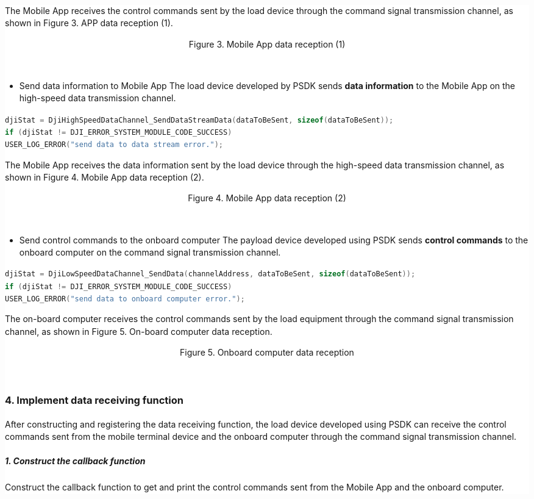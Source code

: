 The Mobile App receives the control commands sent by the load device through the command signal transmission channel, as shown in Figure 3. APP data reception (1).
<div>
<div style="text-align: center"><p>Figure 3. Mobile App data reception (1)</p>
</div>
<div style="text-align: center"><p><span>
<img src="https://terra-1-g.djicdn.com/84f990b0bbd145e6a3930de0c55d3b2b/admin/doc/d426f256-4cf5-4f74-93ca-73cbb743a505.jpg" width="500" alt/></span></p>
</div></div>

* Send data information to Mobile App
The load device developed by PSDK sends **data information** to the Mobile App on the high-speed data transmission channel.

```c
djiStat = DjiHighSpeedDataChannel_SendDataStreamData(dataToBeSent, sizeof(dataToBeSent));
if (djiStat != DJI_ERROR_SYSTEM_MODULE_CODE_SUCCESS)
USER_LOG_ERROR("send data to data stream error.");
```
The Mobile App receives the data information sent by the load device through the high-speed data transmission channel, as shown in Figure 4. Mobile App data reception (2).
<div>
<div style="text-align: center"><p>Figure 4. Mobile App data reception (2)</p>
</div>
<div style="text-align: center"><p><span>
<img src="https://terra-1-g.djicdn.com/84f990b0bbd145e6a3930de0c55d3b2b/admin/doc/857f0681-ae74-406c-8ef3-423a10055e1b.png" width="500" alt/></span></p>
</div></div>

* Send control commands to the onboard computer
The payload device developed using PSDK sends **control commands** to the onboard computer on the command signal transmission channel.
```c
djiStat = DjiLowSpeedDataChannel_SendData(channelAddress, dataToBeSent, sizeof(dataToBeSent));
if (djiStat != DJI_ERROR_SYSTEM_MODULE_CODE_SUCCESS)
USER_LOG_ERROR("send data to onboard computer error.");
```
The on-board computer receives the control commands sent by the load equipment through the command signal transmission channel, as shown in Figure 5. On-board computer data reception.
<div>
<div style="text-align: center"><p>Figure 5. Onboard computer data reception</p>
</div>
<div style="text-align: center"><p><span>
<img src="https://terra-1-g.djicdn.com/84f990b0bbd145e6a3930de0c55d3b2b/admin/doc/01ac419e-9df4-4668-8195-16f1c8b62416.png" width="500" alt/></span></p>
</div></div>

### 4. Implement data receiving function
After constructing and registering the data receiving function, the load device developed using PSDK can receive the control commands sent from the mobile terminal device and the onboard computer through the command signal transmission channel.

##### 1. Construct the callback function
Construct the callback function to get and print the control commands sent from the Mobile App and the onboard computer.
